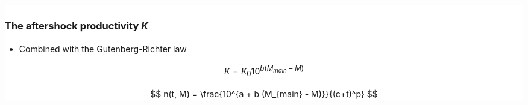 

---

### The aftershock productivity $K$

- Combined with the Gutenberg-Richter law

$$
K = K_0 10^{b (M_{main} - M)}
$$

$$
n(t, M) = \frac{10^{a + b (M_{main} - M)}}{(c+t)^p}
$$
